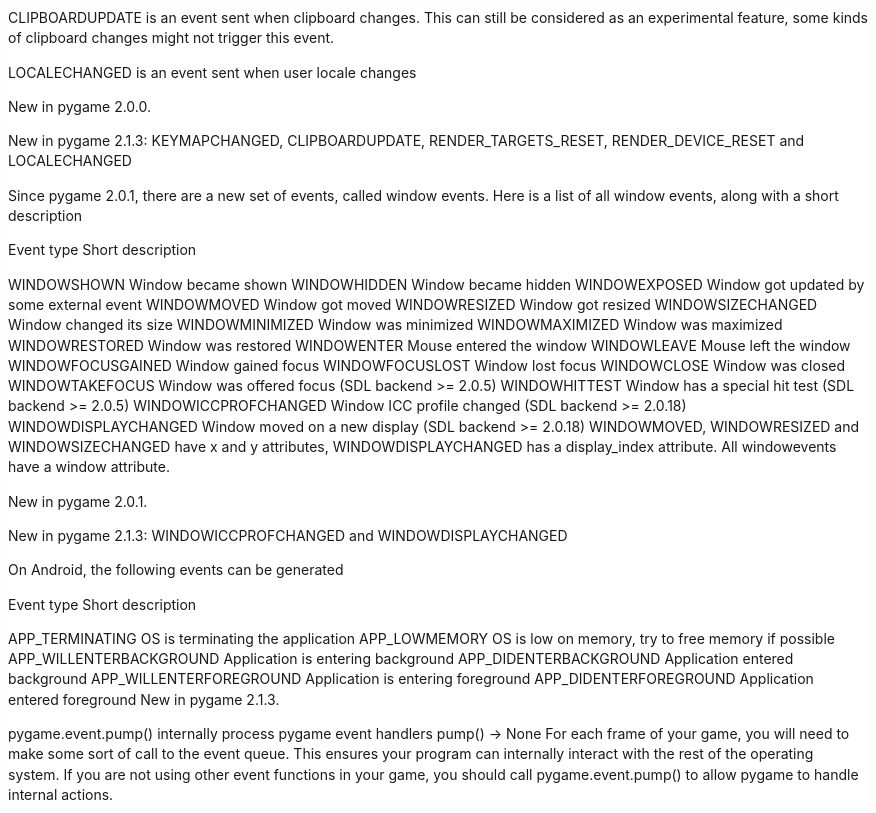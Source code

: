 CLIPBOARDUPDATE is an event sent when clipboard changes. This can still be considered as an experimental feature, some kinds of clipboard changes might not trigger this event.

LOCALECHANGED is an event sent when user locale changes

New in pygame 2.0.0.

New in pygame 2.1.3: KEYMAPCHANGED, CLIPBOARDUPDATE, RENDER_TARGETS_RESET, RENDER_DEVICE_RESET and LOCALECHANGED


Since pygame 2.0.1, there are a new set of events, called window events. Here is a list of all window events, along with a short description

Event type                Short description

WINDOWSHOWN            Window became shown
WINDOWHIDDEN           Window became hidden
WINDOWEXPOSED          Window got updated by some external event
WINDOWMOVED            Window got moved
WINDOWRESIZED          Window got resized
WINDOWSIZECHANGED      Window changed its size
WINDOWMINIMIZED        Window was minimized
WINDOWMAXIMIZED        Window was maximized
WINDOWRESTORED         Window was restored
WINDOWENTER            Mouse entered the window
WINDOWLEAVE            Mouse left the window
WINDOWFOCUSGAINED      Window gained focus
WINDOWFOCUSLOST        Window lost focus
WINDOWCLOSE            Window was closed
WINDOWTAKEFOCUS        Window was offered focus (SDL backend >= 2.0.5)
WINDOWHITTEST          Window has a special hit test (SDL backend >= 2.0.5)
WINDOWICCPROFCHANGED   Window ICC profile changed (SDL backend >= 2.0.18)
WINDOWDISPLAYCHANGED   Window moved on a new display (SDL backend >= 2.0.18)
WINDOWMOVED, WINDOWRESIZED and WINDOWSIZECHANGED have x and y attributes, WINDOWDISPLAYCHANGED has a display_index attribute. All windowevents have a window attribute.

New in pygame 2.0.1.

New in pygame 2.1.3: WINDOWICCPROFCHANGED and WINDOWDISPLAYCHANGED


On Android, the following events can be generated

Event type                 Short description

APP_TERMINATING           OS is terminating the application
APP_LOWMEMORY             OS is low on memory, try to free memory if possible
APP_WILLENTERBACKGROUND   Application is entering background
APP_DIDENTERBACKGROUND    Application entered background
APP_WILLENTERFOREGROUND   Application is entering foreground
APP_DIDENTERFOREGROUND    Application entered foreground
New in pygame 2.1.3.


pygame.event.pump()
internally process pygame event handlers
pump() -> None
For each frame of your game, you will need to make some sort of call to the event queue. This ensures your program can internally interact with the rest of the operating system. If you are not using other event functions in your game, you should call pygame.event.pump() to allow pygame to handle internal actions.
